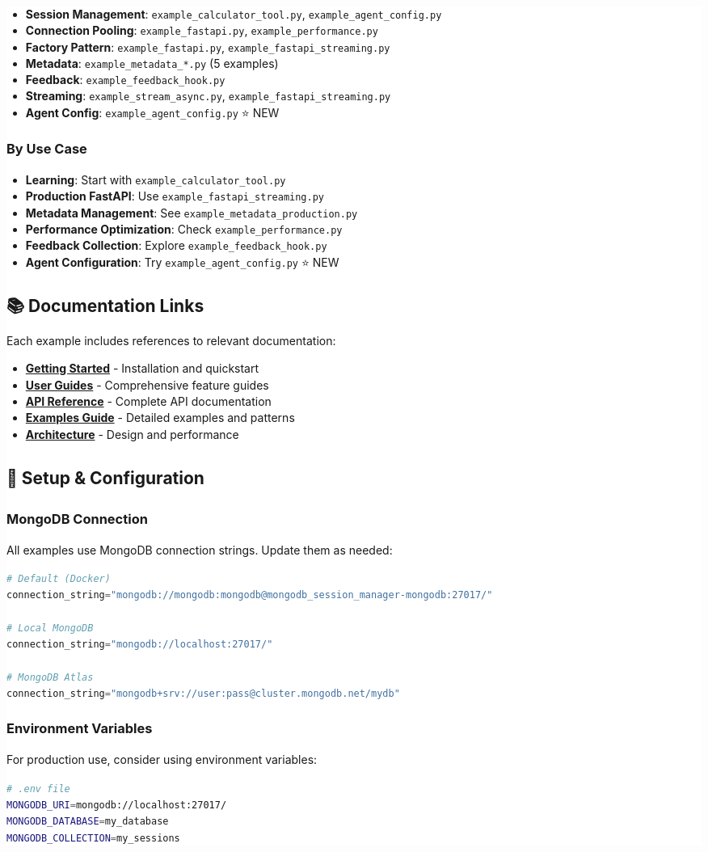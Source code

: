 - **Session Management**: `example_calculator_tool.py`, `example_agent_config.py`
- **Connection Pooling**: `example_fastapi.py`, `example_performance.py`
- **Factory Pattern**: `example_fastapi.py`, `example_fastapi_streaming.py`
- **Metadata**: `example_metadata_*.py` (5 examples)
- **Feedback**: `example_feedback_hook.py`
- **Streaming**: `example_stream_async.py`, `example_fastapi_streaming.py`
- **Agent Config**: `example_agent_config.py` ⭐ NEW

### By Use Case

- **Learning**: Start with `example_calculator_tool.py`
- **Production FastAPI**: Use `example_fastapi_streaming.py`
- **Metadata Management**: See `example_metadata_production.py`
- **Performance Optimization**: Check `example_performance.py`
- **Feedback Collection**: Explore `example_feedback_hook.py`
- **Agent Configuration**: Try `example_agent_config.py` ⭐ NEW

## 📚 Documentation Links

Each example includes references to relevant documentation:

- **[Getting Started](../docs/getting-started/)** - Installation and quickstart
- **[User Guides](../docs/user-guide/)** - Comprehensive feature guides
- **[API Reference](../docs/api-reference/)** - Complete API documentation
- **[Examples Guide](../docs/examples/)** - Detailed examples and patterns
- **[Architecture](../docs/architecture/)** - Design and performance

## 🔧 Setup & Configuration

### MongoDB Connection

All examples use MongoDB connection strings. Update them as needed:

```python
# Default (Docker)
connection_string="mongodb://mongodb:mongodb@mongodb_session_manager-mongodb:27017/"

# Local MongoDB
connection_string="mongodb://localhost:27017/"

# MongoDB Atlas
connection_string="mongodb+srv://user:pass@cluster.mongodb.net/mydb"
```

### Environment Variables

For production use, consider using environment variables:

```bash
# .env file
MONGODB_URI=mongodb://localhost:27017/
MONGODB_DATABASE=my_database
MONGODB_COLLECTION=my_sessions
```
